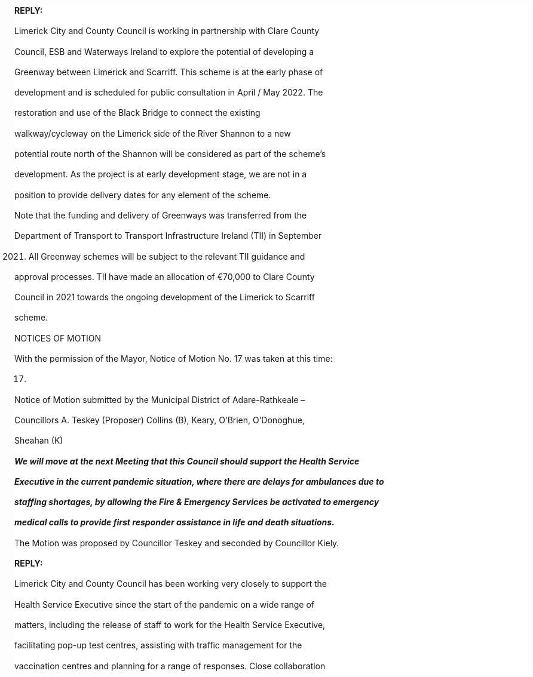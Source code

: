 **REPLY:**

Limerick City and County Council is working in partnership with Clare County

Council, ESB and Waterways Ireland to explore the potential of developing a

Greenway between Limerick and Scarriff. This scheme is at the early phase of

development and is scheduled for public consultation in April / May 2022. The

restoration and use of the Black Bridge to connect the existing

walkway/cycleway on the Limerick side of the River Shannon to a new

potential route north of the Shannon will be considered as part of the scheme’s

development. As the project is at early development stage, we are not in a

position to provide delivery dates for any element of the scheme.

Note that the funding and delivery of Greenways was transferred from the

Department of Transport to Transport Infrastructure Ireland (TII) in September

2021.  All Greenway schemes will be subject to the relevant TII guidance and

approval processes. TII have made an allocation of €70,000 to Clare County

Council in 2021 towards the ongoing development of the Limerick to Scarriff

scheme.

NOTICES OF MOTION

With the permission of the Mayor, Notice of Motion No. 17 was taken at this time:

17.

Notice of Motion submitted by the Municipal District of Adare-Rathkeale –

Councillors A. Teskey (Proposer) Collins (B), Keary, O’Brien, O’Donoghue,

Sheahan (K)

***We will move at the next Meeting that this Council should support the Health Service***

***Executive in the current pandemic situation, where there are delays for ambulances due to***

***staffing shortages, by allowing the Fire & Emergency Services be activated to emergency***

***medical calls to provide first responder assistance in life and death situations.***

The Motion was proposed by Councillor Teskey and seconded by Councillor Kiely.

**REPLY:**

Limerick City and County Council has been working very closely to support the

Health Service Executive since the start of the pandemic on a wide range of

matters, including the release of staff to work for the Health Service Executive,

facilitating pop-up test centres, assisting with traffic management for the

vaccination centres and planning for a range of responses. Close collaboration

